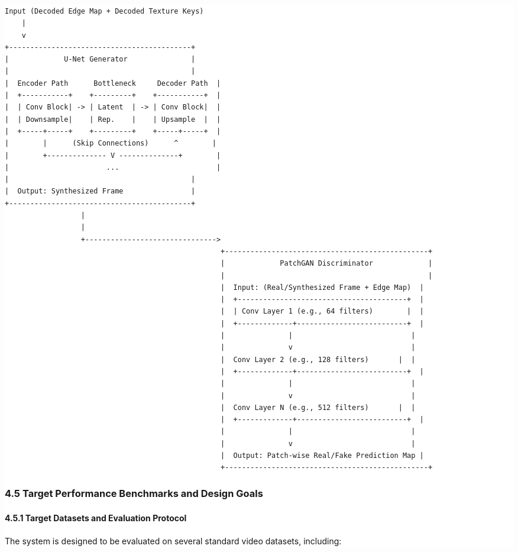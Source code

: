 ```
Input (Decoded Edge Map + Decoded Texture Keys)
    |
    v
+-------------------------------------------+
|             U-Net Generator               |
|                                           |
|  Encoder Path      Bottleneck     Decoder Path  |
|  +-----------+    +---------+    +-----------+  |
|  | Conv Block| -> | Latent  | -> | Conv Block|  |
|  | Downsample|    | Rep.    |    | Upsample  |  |
|  +-----+-----+    +---------+    +-----+-----+  |
|        |      (Skip Connections)      ^        |
|        +-------------- V --------------+        |
|                       ...                       |
|                                           |
|  Output: Synthesized Frame                |
+-------------------------------------------+
                  |
                  |
                  +------------------------------->
                                                   +------------------------------------------------+
                                                   |             PatchGAN Discriminator             |
                                                   |                                                |
                                                   |  Input: (Real/Synthesized Frame + Edge Map)  |
                                                   |  +----------------------------------------+  |
                                                   |  | Conv Layer 1 (e.g., 64 filters)        |  |
                                                   |  +-------------+--------------------------+  |
                                                   |               |                            |
                                                   |               v                            |
                                                   |  Conv Layer 2 (e.g., 128 filters)       |  |
                                                   |  +-------------+--------------------------+  |
                                                   |               |                            |
                                                   |               v                            |
                                                   |  Conv Layer N (e.g., 512 filters)       |  |
                                                   |  +-------------+--------------------------+  |
                                                   |               |                            |
                                                   |               v                            |
                                                   |  Output: Patch-wise Real/Fake Prediction Map |
                                                   +------------------------------------------------+
```

### 4.5 Target Performance Benchmarks and Design Goals

#### 4.5.1 Target Datasets and Evaluation Protocol

The system is designed to be evaluated on several standard video datasets, including:
